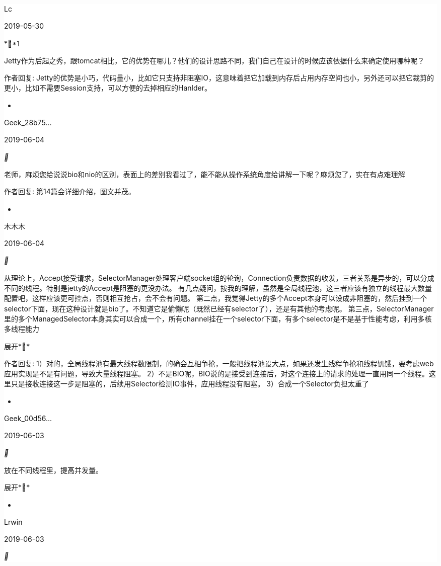   Lc

  2019-05-30

  **1

  Jetty作为后起之秀，跟tomcat相比，它的优势在哪儿？他们的设计思路不同，我们自己在设计的时候应该依据什么来确定使用哪种呢？

  作者回复: Jetty的优势是小巧，代码量小，比如它只支持非阻塞IO，这意味着把它加载到内存后占用内存空间也小，另外还可以把它裁剪的更小，比如不需要Session支持，可以方便的去掉相应的Hanlder。

- 

  Geek_28b75...

  2019-06-04

  **

  老师，麻烦您给说说bio和nio的区别，表面上的差别我看过了，能不能从操作系统角度给讲解一下呢？麻烦您了，实在有点难理解

  作者回复: 第14篇会详细介绍，图文并茂。

- 

  木木木

  2019-06-04

  **

  从理论上，Accept接受请求，SelectorManager处理客户端socket组的轮询，Connection负责数据的收发，三者关系是异步的，可以分成不同的线程。特别是jetty的Accept是阻塞的更没办法。
  有几点疑问，按我的理解，虽然是全局线程池，这三者应该有独立的线程最大数量配置吧，这样应该更可控点，否则相互抢占，会不会有问题。
  第二点，我觉得Jetty的多个Accept本身可以设成非阻塞的，然后挂到一个selector下面，现在这种设计就是bio了。不知道它是偷懒呢（既然已经有selector了），还是有其他的考虑呢。
  第三点，SelectorManager里的多个ManagedSelector本身其实可以合成一个，所有channel挂在一个selector下面，有多个selector是不是基于性能考虑，利用多核多线程能力

  展开**

  作者回复: 1）对的，全局线程池有最大线程数限制，的确会互相争抢，一般把线程池设大点，如果还发生线程争抢和线程饥饿，要考虑web应用实现是不是有问题，导致大量线程阻塞。
  2）不是BIO呢，BIO说的是接受到连接后，对这个连接上的请求的处理一直用同一个线程。这里只是接收连接这一步是阻塞的，后续用Selector检测IO事件，应用线程没有阻塞。
  3）合成一个Selector负担太重了

- 

  Geek_00d56...

  2019-06-03

  **

  放在不同线程里，提高并发量。

  展开**

- 

  Lrwin

  2019-06-03

  **
